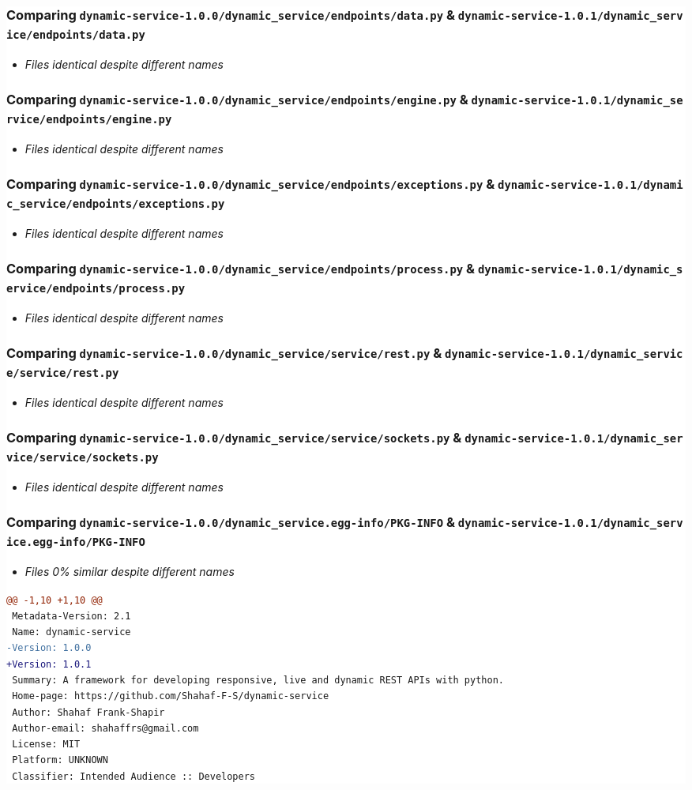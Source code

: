 ### Comparing `dynamic-service-1.0.0/dynamic_service/endpoints/data.py` & `dynamic-service-1.0.1/dynamic_service/endpoints/data.py`

 * *Files identical despite different names*

### Comparing `dynamic-service-1.0.0/dynamic_service/endpoints/engine.py` & `dynamic-service-1.0.1/dynamic_service/endpoints/engine.py`

 * *Files identical despite different names*

### Comparing `dynamic-service-1.0.0/dynamic_service/endpoints/exceptions.py` & `dynamic-service-1.0.1/dynamic_service/endpoints/exceptions.py`

 * *Files identical despite different names*

### Comparing `dynamic-service-1.0.0/dynamic_service/endpoints/process.py` & `dynamic-service-1.0.1/dynamic_service/endpoints/process.py`

 * *Files identical despite different names*

### Comparing `dynamic-service-1.0.0/dynamic_service/service/rest.py` & `dynamic-service-1.0.1/dynamic_service/service/rest.py`

 * *Files identical despite different names*

### Comparing `dynamic-service-1.0.0/dynamic_service/service/sockets.py` & `dynamic-service-1.0.1/dynamic_service/service/sockets.py`

 * *Files identical despite different names*

### Comparing `dynamic-service-1.0.0/dynamic_service.egg-info/PKG-INFO` & `dynamic-service-1.0.1/dynamic_service.egg-info/PKG-INFO`

 * *Files 0% similar despite different names*

```diff
@@ -1,10 +1,10 @@
 Metadata-Version: 2.1
 Name: dynamic-service
-Version: 1.0.0
+Version: 1.0.1
 Summary: A framework for developing responsive, live and dynamic REST APIs with python.
 Home-page: https://github.com/Shahaf-F-S/dynamic-service
 Author: Shahaf Frank-Shapir
 Author-email: shahaffrs@gmail.com
 License: MIT
 Platform: UNKNOWN
 Classifier: Intended Audience :: Developers
```
